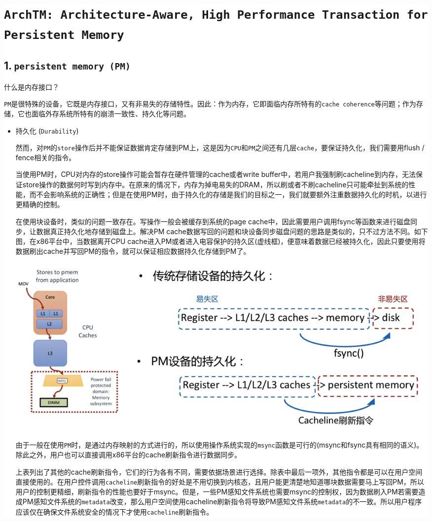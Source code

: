 # ``ArchTM: Architecture-Aware, High Performance Transaction for Persistent Memory``

## 

## 1. ``persistent memory (PM)`` 

什么是内存接口？

  
  ``PM``是很特殊的设备，它既是内存接口，又有非易失的存储特性。因此：作为内存，它即面临内存所特有的``cache coherence``等问题；作为存储，它也面临外存系统所特有的崩溃一致性、持久化等问题。

  - 持久化 (``Durability``)
  
    然而，对``PM``的``store``操作后并不能保证数据肯定存储到PM上，这是因为``CPU``和``PM``之间还有几层``cache``，要保证持久化，我们需要用flush / fence相关的指令。

    当使用PM时，CPU对内存的store操作可能会暂存在硬件管理的cache或者write buffer中，若用户我强制刷cacheline到内存，无法保证store操作的数据何时写到内存中。在原来的情况下，内存为掉电易失的DRAM，所以刷或者不刷cacheline只可能牵扯到系统的性能，而不会影响系统的正确性；但是在使用PM时，由于持久化的存储是我们的目标之一，我们就要额外注重数据持久化的时机，以进行更精确的控制。

    在使用块设备时，类似的问题一致存在。写操作一般会被缓存到系统的page cache中，因此需要用户调用fsync等函数来进行磁盘同步，让数据真正持久化地存储到磁盘上。解决PM cache数据写回的问题和块设备同步磁盘问题的思路是类似的，只不过方法不同。如下图，在x86平台中，当数据离开CPU cache进入PM或者进入电容保护的持久区(虚线框)，便意味着数据已经被持久化，因此只要使用将数据刷出cache并写回PM的指令，就可以保证相应数据持久化存储到PM了。

    ![1619231768168.png](./img/1619231768168.png)


    由于一般在使用``PM``时，是通过内存映射的方式进行的，所以使用操作系统实现的``msync``函数是可行的(msync和fsync具有相同的语义)。除此之外，用户也可以直接调用x86平台的cache刷新指令进行数据同步。

    上表列出了其他的cache刷新指令，它们的行为各有不同，需要依据场景进行选择。除表中最后一项外，其他指令都是可以在用户空间直接使用的。在用户控件调用``cacheline``刷新指令的好处是不用切换到内核态，且用户能更清楚地知道哪块数据需要马上写回PM，所以用户的控制更精细，刷新指令的性能也要好于msync。但是，一些PM感知文件系统也需要msync的控制权，因为数据刷入PM若需要造成PM感知文件系统的``metadata``改变，那么用户空间使用cacheline刷新指令将导致PM感知文件系统``metadata``的不一致。所以用户程序应该仅在确保文件系统安全的情况下才使用``cacheline``刷新指令。
